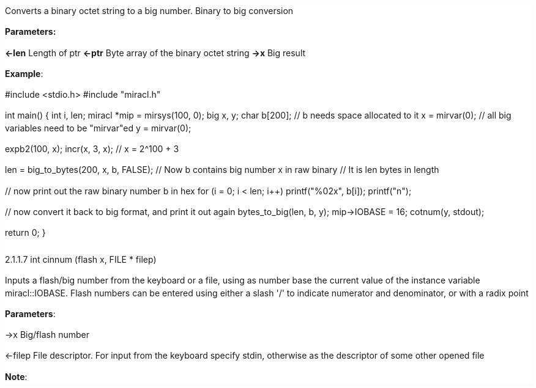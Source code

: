 Converts a binary octet string to a big number. Binary to big conversion

**Parameters:**

**←len** Length of ptr
**←ptr** Byte array of the binary octet string
**→x** Big result

**Example**:

\#include &lt;stdio.h&gt;
\#include "miracl.h"

int main()
{
int i, len;
miracl \*mip = mirsys(100, 0);
big x, y;
char b\[200\]; // b needs space allocated to it
x = mirvar(0); // all big variables need to be "mirvar"ed
y = mirvar(0);

expb2(100, x);
incr(x, 3, x); // x = 2^100 + 3

len = big\_to\_bytes(200, x, b, FALSE);
// Now b contains big number x in raw binary
// It is len bytes in length

// now print out the raw binary number b in hex
for (i = 0; i &lt; len; i++) printf("%02x", b\[i\]);
printf("n");

// now convert it back to big format, and print it out again
bytes\_to\_big(len, b, y);
mip-&gt;IOBASE = 16;
cotnum(y, stdout);

return 0;
}

##### 
2.1.1.7 int cinnum (flash x, FILE \* filep)

Inputs a flash/big number from the keyboard or a file, using as number base the current value of the instance
variable miracl::IOBASE. Flash numbers can be entered using either a slash '/' to indicate numerator and
denominator, or with a radix point

**Parameters**:

→x Big/flash number

←filep File descriptor. For input from the keyboard specify stdin, otherwise as the descriptor of
some other opened file

**Note**:
